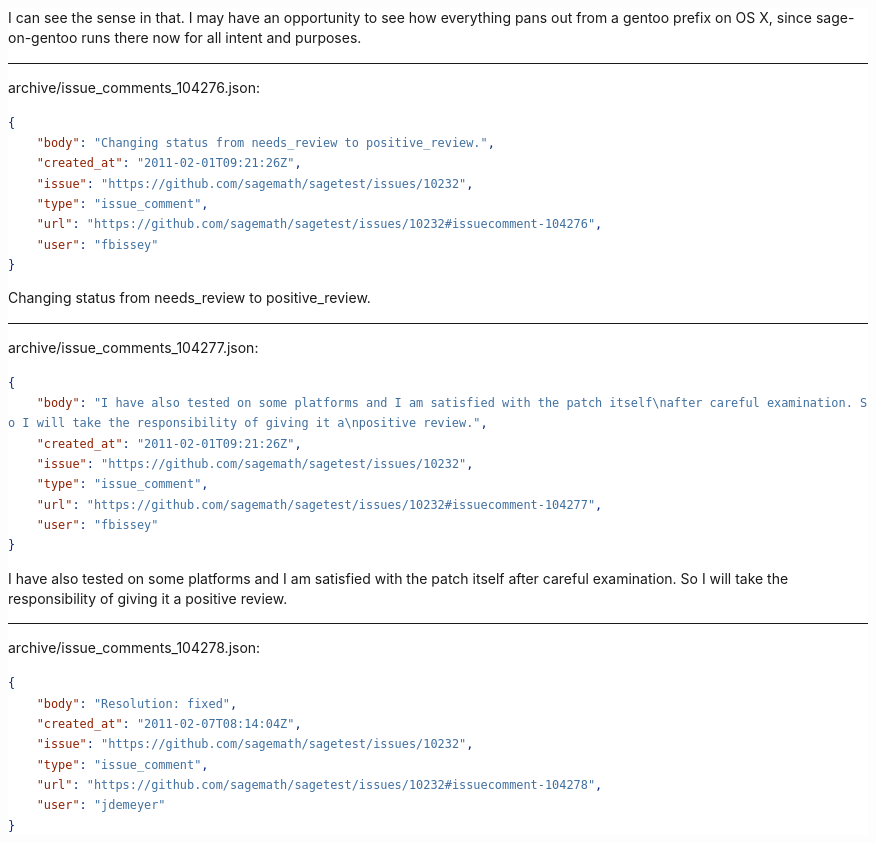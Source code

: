 I can see the sense in that. I may have an opportunity to see how everything pans out from a gentoo prefix on OS X,
since sage-on-gentoo runs there now for all intent and purposes.



---

archive/issue_comments_104276.json:
```json
{
    "body": "Changing status from needs_review to positive_review.",
    "created_at": "2011-02-01T09:21:26Z",
    "issue": "https://github.com/sagemath/sagetest/issues/10232",
    "type": "issue_comment",
    "url": "https://github.com/sagemath/sagetest/issues/10232#issuecomment-104276",
    "user": "fbissey"
}
```

Changing status from needs_review to positive_review.



---

archive/issue_comments_104277.json:
```json
{
    "body": "I have also tested on some platforms and I am satisfied with the patch itself\nafter careful examination. So I will take the responsibility of giving it a\npositive review.",
    "created_at": "2011-02-01T09:21:26Z",
    "issue": "https://github.com/sagemath/sagetest/issues/10232",
    "type": "issue_comment",
    "url": "https://github.com/sagemath/sagetest/issues/10232#issuecomment-104277",
    "user": "fbissey"
}
```

I have also tested on some platforms and I am satisfied with the patch itself
after careful examination. So I will take the responsibility of giving it a
positive review.



---

archive/issue_comments_104278.json:
```json
{
    "body": "Resolution: fixed",
    "created_at": "2011-02-07T08:14:04Z",
    "issue": "https://github.com/sagemath/sagetest/issues/10232",
    "type": "issue_comment",
    "url": "https://github.com/sagemath/sagetest/issues/10232#issuecomment-104278",
    "user": "jdemeyer"
}
```
